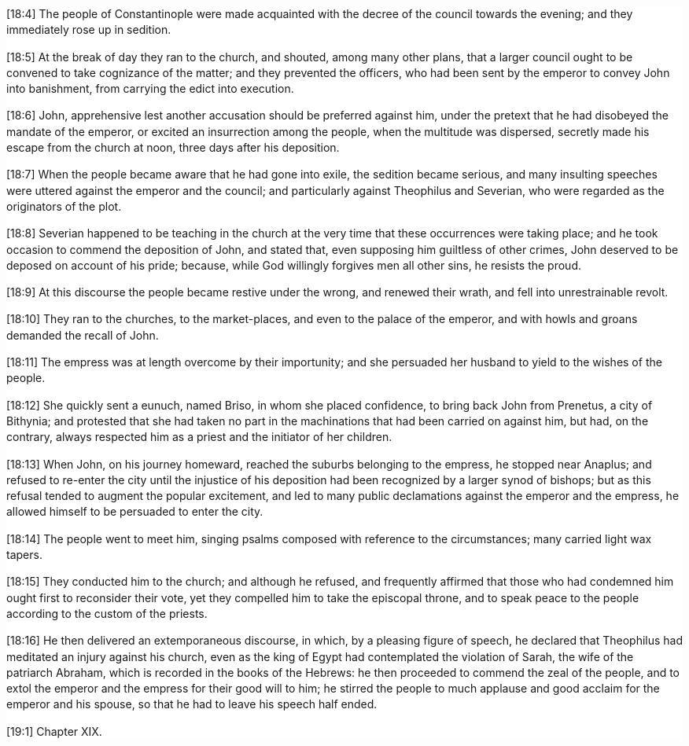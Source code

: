 [18:4] The people of Constantinople were made acquainted with the decree of the council towards the evening; and they immediately rose up in sedition.

[18:5] At the break of day they ran to the church, and shouted, among many other plans, that a larger council ought to be convened to take cognizance of the matter; and they prevented the officers, who had been sent by the emperor to convey John into banishment, from carrying the edict into execution.

[18:6] John, apprehensive lest another accusation should be preferred against him, under the pretext that he had disobeyed the mandate of the emperor, or excited an insurrection among the people, when the multitude was dispersed, secretly made his escape from the church at noon, three days after his deposition.

[18:7] When the people became aware that he had gone into exile, the sedition became serious, and many insulting speeches were uttered against the emperor and the council; and particularly against Theophilus and Severian, who were regarded as the originators of the plot.

[18:8] Severian happened to be teaching in the church at the very time that these occurrences were taking place; and he took occasion to commend the deposition of John, and stated that, even supposing him guiltless of other crimes, John deserved to be deposed on account of his pride; because, while God willingly forgives men all other sins, he resists the proud.

[18:9] At this discourse the people became restive under the wrong, and renewed their wrath, and fell into unrestrainable revolt.

[18:10] They ran to the churches, to the market-places, and even to the palace of the emperor, and with howls and groans demanded the recall of John.

[18:11] The empress was at length overcome by their importunity; and she persuaded her husband to yield to the wishes of the people.

[18:12] She quickly sent a eunuch, named Briso, in whom she placed confidence, to bring back John from Prenetus, a city of Bithynia; and protested that she had taken no part in the machinations that had been carried on against him, but had, on the contrary, always respected him as a priest and the initiator of her children.

[18:13] When John, on his journey homeward, reached the suburbs belonging to the empress, he stopped near Anaplus; and refused to re-enter the city until the injustice of his deposition had been recognized by a larger synod of bishops; but as this refusal tended to augment the popular excitement, and led to many public declamations against the emperor and the empress, he allowed himself to be persuaded to enter the city.

[18:14] The people went to meet him, singing psalms composed with reference to the circumstances; many carried light wax tapers.

[18:15] They conducted him to the church; and although he refused, and frequently affirmed that those who had condemned him ought first to reconsider their vote, yet they compelled him to take the episcopal throne, and to speak peace to the people according to the custom of the priests.

[18:16] He then delivered an extemporaneous discourse, in which, by a pleasing figure of speech, he declared that Theophilus had meditated an injury against his church, even as the king of Egypt had contemplated the violation of Sarah, the wife of the patriarch Abraham, which is recorded in the books of the Hebrews: he then proceeded to commend the zeal of the people, and to extol the emperor and the empress for their good will to him; he stirred the people to much applause and good acclaim for the emperor and his spouse, so that he had to leave his speech half ended.

[19:1] Chapter XIX.
